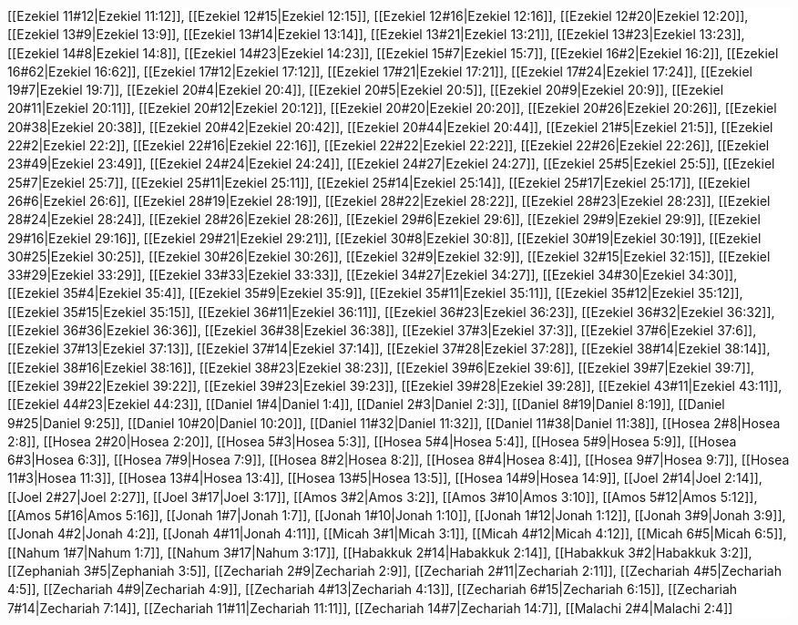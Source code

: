 [[Ezekiel 11#12|Ezekiel 11:12]], [[Ezekiel 12#15|Ezekiel 12:15]], [[Ezekiel 12#16|Ezekiel 12:16]], [[Ezekiel 12#20|Ezekiel 12:20]], [[Ezekiel 13#9|Ezekiel 13:9]], [[Ezekiel 13#14|Ezekiel 13:14]], [[Ezekiel 13#21|Ezekiel 13:21]], [[Ezekiel 13#23|Ezekiel 13:23]], [[Ezekiel 14#8|Ezekiel 14:8]], [[Ezekiel 14#23|Ezekiel 14:23]], [[Ezekiel 15#7|Ezekiel 15:7]], [[Ezekiel 16#2|Ezekiel 16:2]], [[Ezekiel 16#62|Ezekiel 16:62]], [[Ezekiel 17#12|Ezekiel 17:12]], [[Ezekiel 17#21|Ezekiel 17:21]], [[Ezekiel 17#24|Ezekiel 17:24]], [[Ezekiel 19#7|Ezekiel 19:7]], [[Ezekiel 20#4|Ezekiel 20:4]], [[Ezekiel 20#5|Ezekiel 20:5]], [[Ezekiel 20#9|Ezekiel 20:9]], [[Ezekiel 20#11|Ezekiel 20:11]], [[Ezekiel 20#12|Ezekiel 20:12]], [[Ezekiel 20#20|Ezekiel 20:20]], [[Ezekiel 20#26|Ezekiel 20:26]], [[Ezekiel 20#38|Ezekiel 20:38]], [[Ezekiel 20#42|Ezekiel 20:42]], [[Ezekiel 20#44|Ezekiel 20:44]], [[Ezekiel 21#5|Ezekiel 21:5]], [[Ezekiel 22#2|Ezekiel 22:2]], [[Ezekiel 22#16|Ezekiel 22:16]], [[Ezekiel 22#22|Ezekiel 22:22]], [[Ezekiel 22#26|Ezekiel 22:26]], [[Ezekiel 23#49|Ezekiel 23:49]], [[Ezekiel 24#24|Ezekiel 24:24]], [[Ezekiel 24#27|Ezekiel 24:27]], [[Ezekiel 25#5|Ezekiel 25:5]], [[Ezekiel 25#7|Ezekiel 25:7]], [[Ezekiel 25#11|Ezekiel 25:11]], [[Ezekiel 25#14|Ezekiel 25:14]], [[Ezekiel 25#17|Ezekiel 25:17]], [[Ezekiel 26#6|Ezekiel 26:6]], [[Ezekiel 28#19|Ezekiel 28:19]], [[Ezekiel 28#22|Ezekiel 28:22]], [[Ezekiel 28#23|Ezekiel 28:23]], [[Ezekiel 28#24|Ezekiel 28:24]], [[Ezekiel 28#26|Ezekiel 28:26]], [[Ezekiel 29#6|Ezekiel 29:6]], [[Ezekiel 29#9|Ezekiel 29:9]], [[Ezekiel 29#16|Ezekiel 29:16]], [[Ezekiel 29#21|Ezekiel 29:21]], [[Ezekiel 30#8|Ezekiel 30:8]], [[Ezekiel 30#19|Ezekiel 30:19]], [[Ezekiel 30#25|Ezekiel 30:25]], [[Ezekiel 30#26|Ezekiel 30:26]], [[Ezekiel 32#9|Ezekiel 32:9]], [[Ezekiel 32#15|Ezekiel 32:15]], [[Ezekiel 33#29|Ezekiel 33:29]], [[Ezekiel 33#33|Ezekiel 33:33]], [[Ezekiel 34#27|Ezekiel 34:27]], [[Ezekiel 34#30|Ezekiel 34:30]], [[Ezekiel 35#4|Ezekiel 35:4]], [[Ezekiel 35#9|Ezekiel 35:9]], [[Ezekiel 35#11|Ezekiel 35:11]], [[Ezekiel 35#12|Ezekiel 35:12]], [[Ezekiel 35#15|Ezekiel 35:15]], [[Ezekiel 36#11|Ezekiel 36:11]], [[Ezekiel 36#23|Ezekiel 36:23]], [[Ezekiel 36#32|Ezekiel 36:32]], [[Ezekiel 36#36|Ezekiel 36:36]], [[Ezekiel 36#38|Ezekiel 36:38]], [[Ezekiel 37#3|Ezekiel 37:3]], [[Ezekiel 37#6|Ezekiel 37:6]], [[Ezekiel 37#13|Ezekiel 37:13]], [[Ezekiel 37#14|Ezekiel 37:14]], [[Ezekiel 37#28|Ezekiel 37:28]], [[Ezekiel 38#14|Ezekiel 38:14]], [[Ezekiel 38#16|Ezekiel 38:16]], [[Ezekiel 38#23|Ezekiel 38:23]], [[Ezekiel 39#6|Ezekiel 39:6]], [[Ezekiel 39#7|Ezekiel 39:7]], [[Ezekiel 39#22|Ezekiel 39:22]], [[Ezekiel 39#23|Ezekiel 39:23]], [[Ezekiel 39#28|Ezekiel 39:28]], [[Ezekiel 43#11|Ezekiel 43:11]], [[Ezekiel 44#23|Ezekiel 44:23]], [[Daniel 1#4|Daniel 1:4]], [[Daniel 2#3|Daniel 2:3]], [[Daniel 8#19|Daniel 8:19]], [[Daniel 9#25|Daniel 9:25]], [[Daniel 10#20|Daniel 10:20]], [[Daniel 11#32|Daniel 11:32]], [[Daniel 11#38|Daniel 11:38]], [[Hosea 2#8|Hosea 2:8]], [[Hosea 2#20|Hosea 2:20]], [[Hosea 5#3|Hosea 5:3]], [[Hosea 5#4|Hosea 5:4]], [[Hosea 5#9|Hosea 5:9]], [[Hosea 6#3|Hosea 6:3]], [[Hosea 7#9|Hosea 7:9]], [[Hosea 8#2|Hosea 8:2]], [[Hosea 8#4|Hosea 8:4]], [[Hosea 9#7|Hosea 9:7]], [[Hosea 11#3|Hosea 11:3]], [[Hosea 13#4|Hosea 13:4]], [[Hosea 13#5|Hosea 13:5]], [[Hosea 14#9|Hosea 14:9]], [[Joel 2#14|Joel 2:14]], [[Joel 2#27|Joel 2:27]], [[Joel 3#17|Joel 3:17]], [[Amos 3#2|Amos 3:2]], [[Amos 3#10|Amos 3:10]], [[Amos 5#12|Amos 5:12]], [[Amos 5#16|Amos 5:16]], [[Jonah 1#7|Jonah 1:7]], [[Jonah 1#10|Jonah 1:10]], [[Jonah 1#12|Jonah 1:12]], [[Jonah 3#9|Jonah 3:9]], [[Jonah 4#2|Jonah 4:2]], [[Jonah 4#11|Jonah 4:11]], [[Micah 3#1|Micah 3:1]], [[Micah 4#12|Micah 4:12]], [[Micah 6#5|Micah 6:5]], [[Nahum 1#7|Nahum 1:7]], [[Nahum 3#17|Nahum 3:17]], [[Habakkuk 2#14|Habakkuk 2:14]], [[Habakkuk 3#2|Habakkuk 3:2]], [[Zephaniah 3#5|Zephaniah 3:5]], [[Zechariah 2#9|Zechariah 2:9]], [[Zechariah 2#11|Zechariah 2:11]], [[Zechariah 4#5|Zechariah 4:5]], [[Zechariah 4#9|Zechariah 4:9]], [[Zechariah 4#13|Zechariah 4:13]], [[Zechariah 6#15|Zechariah 6:15]], [[Zechariah 7#14|Zechariah 7:14]], [[Zechariah 11#11|Zechariah 11:11]], [[Zechariah 14#7|Zechariah 14:7]], [[Malachi 2#4|Malachi 2:4]]